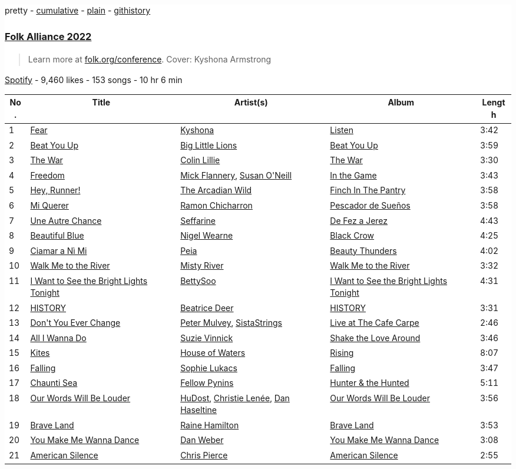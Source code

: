 pretty - [cumulative](/playlists/cumulative/37i9dQZF1DX9x9vqRxMigR.md) - [plain](/playlists/plain/37i9dQZF1DX9x9vqRxMigR) - [githistory](https://github.githistory.xyz/mackorone/spotify-playlist-archive/blob/main/playlists/plain/37i9dQZF1DX9x9vqRxMigR)

### [Folk Alliance 2022](https://open.spotify.com/playlist/37i9dQZF1DX9x9vqRxMigR)

> Learn more at <a href="https://folk.org/programs/conference/">folk.org/conference</a>\. Cover: Kyshona Armstrong

[Spotify](https://open.spotify.com/user/spotify) - 9,460 likes - 153 songs - 10 hr 6 min

| No. | Title | Artist(s) | Album | Length |
|---|---|---|---|---|
| 1 | [Fear](https://open.spotify.com/track/6BZ9Li2J6wJD5pDVv3K9PL) | [Kyshona](https://open.spotify.com/artist/6W2VAlwJmXUkGwOmtFCFUA) | [Listen](https://open.spotify.com/album/2OhThiJGELO8T0K22TN4lV) | 3:42 |
| 2 | [Beat You Up](https://open.spotify.com/track/2WNaD99Z0V1BKzRH0R0dKA) | [Big Little Lions](https://open.spotify.com/artist/1S25eHELHGJo2jLuayK0X3) | [Beat You Up](https://open.spotify.com/album/4mvyk4OwjZOsBQFjrKczKW) | 3:59 |
| 3 | [The War](https://open.spotify.com/track/0qxP1gJeTrhBoLDPgsSozd) | [Colin Lillie](https://open.spotify.com/artist/5a1yu0NIiNh52zaCjD4rEb) | [The War](https://open.spotify.com/album/29A3VznAMna8S3osYduTrt) | 3:30 |
| 4 | [Freedom](https://open.spotify.com/track/682nNxoJrKZkZFouW6dVyG) | [Mick Flannery](https://open.spotify.com/artist/5tIXFM4sGNRR4Oo3hLbFdf), [Susan O'Neill](https://open.spotify.com/artist/1YHKDPqd413c6QH1d3Pgua) | [In the Game](https://open.spotify.com/album/0yuuoIvqUqnumxCaqM71j8) | 3:43 |
| 5 | [Hey, Runner!](https://open.spotify.com/track/3AWXNZZoSkvyJYAo2XxJxO) | [The Arcadian Wild](https://open.spotify.com/artist/4tHZV2ZowPkzOvX4eG1inY) | [Finch In The Pantry](https://open.spotify.com/album/5GXqDQAqbb4sJ63OGZAaSh) | 3:58 |
| 6 | [Mi Querer](https://open.spotify.com/track/0zkPY5HjDwraDSJtAidTCb) | [Ramon Chicharron](https://open.spotify.com/artist/5tRvJi08ALKPOojVS4ch5s) | [Pescador de Sueños](https://open.spotify.com/album/1DtKs4ri0nya6YmWd6WlrP) | 3:58 |
| 7 | [Une Autre Chance](https://open.spotify.com/track/4P01Sl55h3Slm1hx3nqtP2) | [Seffarine](https://open.spotify.com/artist/00eQhQca3xEnYrBdhM1fVn) | [De Fez a Jerez](https://open.spotify.com/album/5Uc7zChkh1myi4q8piOKTx) | 4:43 |
| 8 | [Beautiful Blue](https://open.spotify.com/track/6z9uzN3jTAQUpiNupUph7c) | [Nigel Wearne](https://open.spotify.com/artist/46borjrmKCaBVcb2SMBNHe) | [Black Crow](https://open.spotify.com/album/0EgNQoG4XI7zMCANczcliz) | 4:25 |
| 9 | [Ciamar a Nì Mi](https://open.spotify.com/track/2e2k4LtMA3Cl49JkIXoJ5q) | [Peia](https://open.spotify.com/artist/7fmsT5hyByIpjzMfgrhTM2) | [Beauty Thunders](https://open.spotify.com/album/4tAGwS1rJa25YGsr8lM5on) | 4:02 |
| 10 | [Walk Me to the River](https://open.spotify.com/track/0b5qt9fdr0XsbfbPvgV1CL) | [Misty River](https://open.spotify.com/artist/4lXGbu3TUiwos5jtggGtDw) | [Walk Me to the River](https://open.spotify.com/album/1Iba00W7fjl158welETZNf) | 3:32 |
| 11 | [I Want to See the Bright Lights Tonight](https://open.spotify.com/track/5yzXmGleWUhbSAossEPScG) | [BettySoo](https://open.spotify.com/artist/1zyOUBRKVnM6VbtzYE4piR) | [I Want to See the Bright Lights Tonight](https://open.spotify.com/album/6FakylEaAdGj0Cfrn6et0C) | 4:31 |
| 12 | [HISTORY](https://open.spotify.com/track/12TLBNeRIhUPgGIkacXrVO) | [Beatrice Deer](https://open.spotify.com/artist/3YEhsztAtjqpC0JikHMmYe) | [HISTORY](https://open.spotify.com/album/4GQP3AyTjmTd9e8CmuYzWP) | 3:31 |
| 13 | [Don't You Ever Change](https://open.spotify.com/track/51JX3y8j9ElKyKSP7FVvu7) | [Peter Mulvey](https://open.spotify.com/artist/0HPmghHJKFdMOxSkXzsm0h), [SistaStrings](https://open.spotify.com/artist/6fDOr1LBuzVBZ2l9C4nynf) | [Live at The Cafe Carpe](https://open.spotify.com/album/17LG2iTmuVc1xacAu8a9gB) | 2:46 |
| 14 | [All I Wanna Do](https://open.spotify.com/track/3bxgOIJoj1TrNmMy88T18J) | [Suzie Vinnick](https://open.spotify.com/artist/2sMmcyVPI1JbcagQFS4dZg) | [Shake the Love Around](https://open.spotify.com/album/2F9zizZgyeVpYnjh3MXFsA) | 3:46 |
| 15 | [Kites](https://open.spotify.com/track/7xwNdMaP5A8fxaTAwARJ3X) | [House of Waters](https://open.spotify.com/artist/4a8MGNthjVGNBU6AdBQT7x) | [Rising](https://open.spotify.com/album/2tfVDWZlGOrAEz4M7tpZfn) | 8:07 |
| 16 | [Falling](https://open.spotify.com/track/7m82lmVonbpwu4TSfsTHba) | [Sophie Lukacs](https://open.spotify.com/artist/2ers7RpOI531W5Zvg9hnsk) | [Falling](https://open.spotify.com/album/4WWH7qknS7sXWfRdgGlCuw) | 3:47 |
| 17 | [Chaunti Sea](https://open.spotify.com/track/3zi6MPN1X3acgPkMh30ouk) | [Fellow Pynins](https://open.spotify.com/artist/0kUkwx5nMWG9IjWlyGsBs4) | [Hunter & the Hunted](https://open.spotify.com/album/0ek1ggqzR8c52OeT79Pn3g) | 5:11 |
| 18 | [Our Words Will Be Louder](https://open.spotify.com/track/1Tmjedheh5gCirT39TckHD) | [HuDost](https://open.spotify.com/artist/0BIeOh1cW8WcV6kyeYhQyG), [Christie Lenée](https://open.spotify.com/artist/2r1JtoRnsD6awy7pOQEw00), [Dan Haseltine](https://open.spotify.com/artist/4GN20tFlTgRDVKVltkq5Y1) | [Our Words Will Be Louder](https://open.spotify.com/album/5Cy29ds4Krlk3mFCAtUolh) | 3:56 |
| 19 | [Brave Land](https://open.spotify.com/track/0zBKPL06WMlQYgPzHBnmOz) | [Raine Hamilton](https://open.spotify.com/artist/0i27dfajiXoyMl5m9zF2Fp) | [Brave Land](https://open.spotify.com/album/3fMMI9njh8Wa4EQfeCG4an) | 3:53 |
| 20 | [You Make Me Wanna Dance](https://open.spotify.com/track/4yonD9lIO1eTrSofS0qsld) | [Dan Weber](https://open.spotify.com/artist/2IW8tpYJv3nKXyNi9wizuy) | [You Make Me Wanna Dance](https://open.spotify.com/album/2keZoHj1xA8mTgdWm5U7eg) | 3:08 |
| 21 | [American Silence](https://open.spotify.com/track/4P62qR1305Bn5YjwTo2wPc) | [Chris Pierce](https://open.spotify.com/artist/559oVBc653k5TOpiwhhr3r) | [American Silence](https://open.spotify.com/album/7a52YjvdkaJdxcziVjo1Yx) | 2:55 |